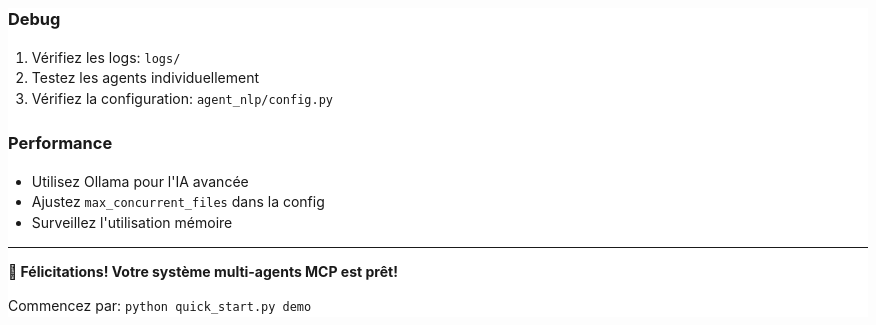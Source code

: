### Debug
1. Vérifiez les logs: `logs/`
2. Testez les agents individuellement
3. Vérifiez la configuration: `agent_nlp/config.py`

### Performance
- Utilisez Ollama pour l'IA avancée
- Ajustez `max_concurrent_files` dans la config
- Surveillez l'utilisation mémoire

---

**🎉 Félicitations! Votre système multi-agents MCP est prêt!**

Commencez par: `python quick_start.py demo`
